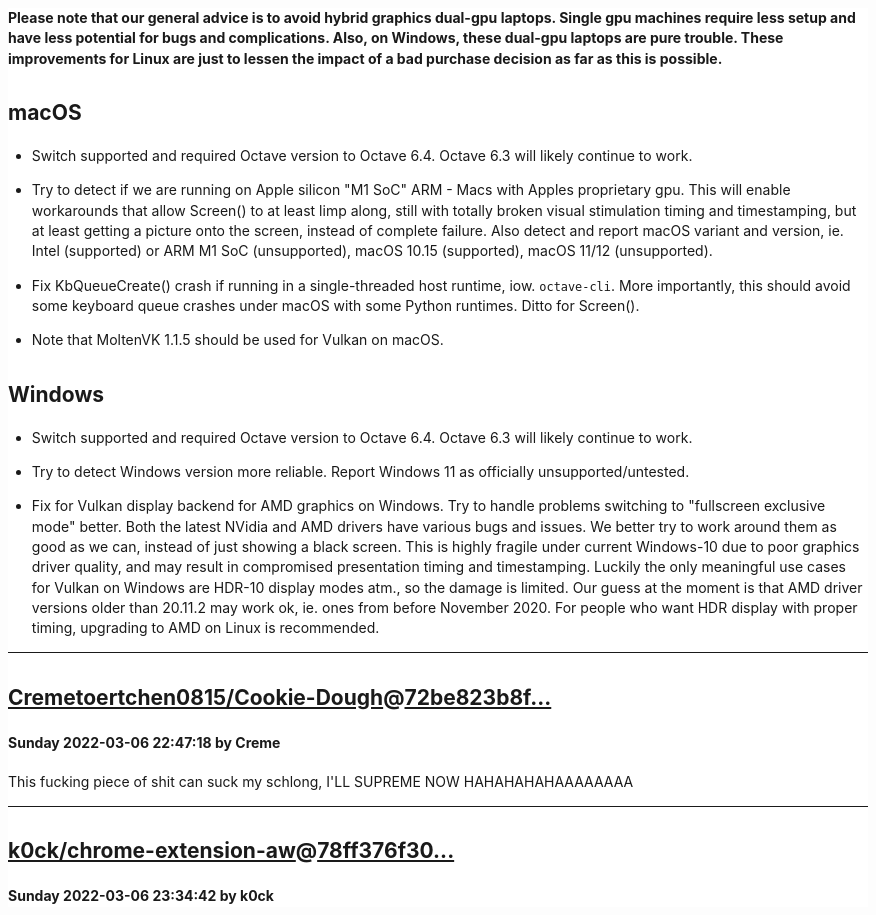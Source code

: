  **Please note that our general advice is to avoid hybrid graphics dual-gpu laptops. Single gpu
     machines require less setup and have less potential for bugs and complications. Also, on
     Windows, these dual-gpu laptops are pure trouble. These improvements for Linux are just
     to lessen the impact of a bad purchase decision as far as this is possible.**

## macOS

- Switch supported and required Octave version to Octave 6.4. Octave 6.3 will likely continue to work.

- Try to detect if we are running on Apple silicon "M1 SoC" ARM - Macs with Apples proprietary
  gpu. This will enable workarounds that allow Screen() to at least limp along, still with totally
  broken visual stimulation timing and timestamping, but at least getting a picture onto the screen,
  instead of complete failure. Also detect and report macOS variant and version, ie. Intel (supported)
  or ARM M1 SoC (unsupported), macOS 10.15 (supported), macOS 11/12 (unsupported).

- Fix KbQueueCreate() crash if running in a single-threaded host runtime, iow. ``octave-cli``. More
  importantly, this should avoid some keyboard queue crashes under macOS with some Python runtimes.
  Ditto for Screen().

- Note that MoltenVK 1.1.5 should be used for Vulkan on macOS.
  
## Windows

- Switch supported and required Octave version to Octave 6.4. Octave 6.3 will likely continue to work.

- Try to detect Windows version more reliable. Report Windows 11 as officially unsupported/untested.

- Fix for Vulkan display backend for AMD graphics on Windows. Try to handle problems switching to
  "fullscreen exclusive mode" better. Both the latest NVidia and AMD drivers have various bugs and
  issues. We better try to work around them as good as we can, instead of just showing a black
  screen. This is highly fragile under current Windows-10 due to poor graphics driver quality, and
  may result in compromised presentation timing and timestamping. Luckily the only meaningful use
  cases for Vulkan on Windows are HDR-10 display modes atm., so the damage is limited. Our guess
  at the moment is that AMD driver versions older than 20.11.2 may work ok, ie. ones from before
  November 2020. For people who want HDR display with proper timing, upgrading to AMD on Linux is
  recommended.

---
## [Cremetoertchen0815/Cookie-Dough](https://github.com/Cremetoertchen0815/Cookie-Dough)@[72be823b8f...](https://github.com/Cremetoertchen0815/Cookie-Dough/commit/72be823b8f86fa80b01e624df9fdc36174c6ea57)
#### Sunday 2022-03-06 22:47:18 by Creme

This fucking piece of shit can suck my schlong, I'LL SUPREME NOW HAHAHAHAHAAAAAAAA

---
## [k0ck/chrome-extension-aw](https://github.com/k0ck/chrome-extension-aw)@[78ff376f30...](https://github.com/k0ck/chrome-extension-aw/commit/78ff376f302f6a005e24966f68fa1b81b94b95b7)
#### Sunday 2022-03-06 23:34:42 by k0ck
